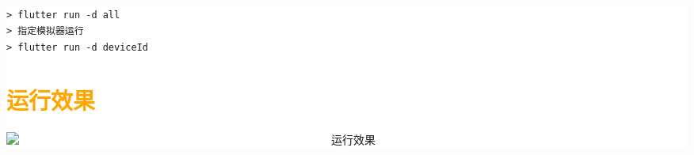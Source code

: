	> flutter run -d all
	> 指定模拟器运行
	> flutter run -d deviceId

# <font color=orange> 运行效果 </font>

<center>
<img src="http://47.96.147.179/images/iOS/flutter_demo_app.png" alt="运行效果" style="width: 100%; text-align: center; display: block;"/>
</center>	